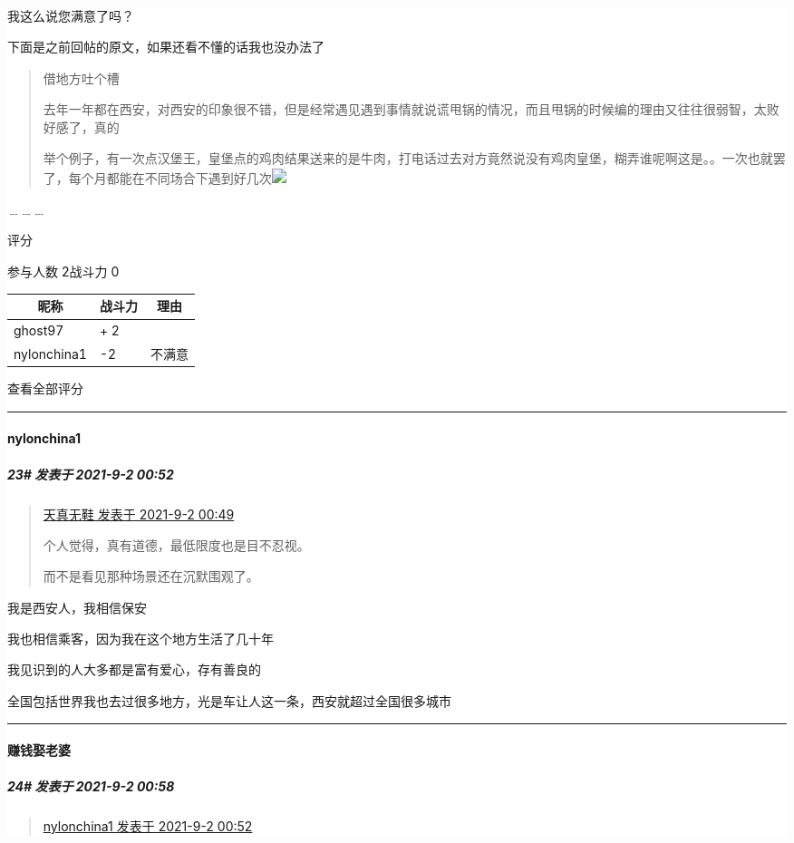 
我这么说您满意了吗？


下面是之前回帖的原文，如果还看不懂的话我也没办法了

 <blockquote>借地方吐个槽


去年一年都在西安，对西安的印象很不错，但是经常遇见遇到事情就说谎甩锅的情况，而且甩锅的时候编的理由又往往很弱智，太败好感了，真的

举个例子，有一次点汉堡王，皇堡点的鸡肉结果送来的是牛肉，打电话过去对方竟然说没有鸡肉皇堡，糊弄谁呢啊这是。。一次也就罢了，每个月都能在不同场合下遇到好几次<img src="https://static.saraba1st.com/image/smiley/face2017/023.png" referrerpolicy="no-referrer"></blockquote>


﹍﹍﹍

评分


 参与人数 2战斗力 0

|昵称|战斗力|理由|
|----|---|---|
| ghost97| + 2||
| nylonchina1|-2|不满意|


查看全部评分


*****

####  nylonchina1  
##### 23#       发表于 2021-9-2 00:52


<blockquote><a href="httphttps://bbs.saraba1st.com/2b/forum.php?mod=redirect&amp;goto=findpost&amp;pid=52590277&amp;ptid=2024060" target="_blank">天真无鞋 发表于 2021-9-2 00:49</a>

个人觉得，真有道德，最低限度也是目不忍视。

而不是看见那种场景还在沉默围观了。</blockquote>
我是西安人，我相信保安


我也相信乘客，因为我在这个地方生活了几十年


我见识到的人大多都是富有爱心，存有善良的


全国包括世界我也去过很多地方，光是车让人这一条，西安就超过全国很多城市


*****

####  赚钱娶老婆  
##### 24#       发表于 2021-9-2 00:58


<blockquote><a href="httphttps://bbs.saraba1st.com/2b/forum.php?mod=redirect&amp;goto=findpost&amp;pid=52590296&amp;ptid=2024060" target="_blank">nylonchina1 发表于 2021-9-2 00:52</a>
